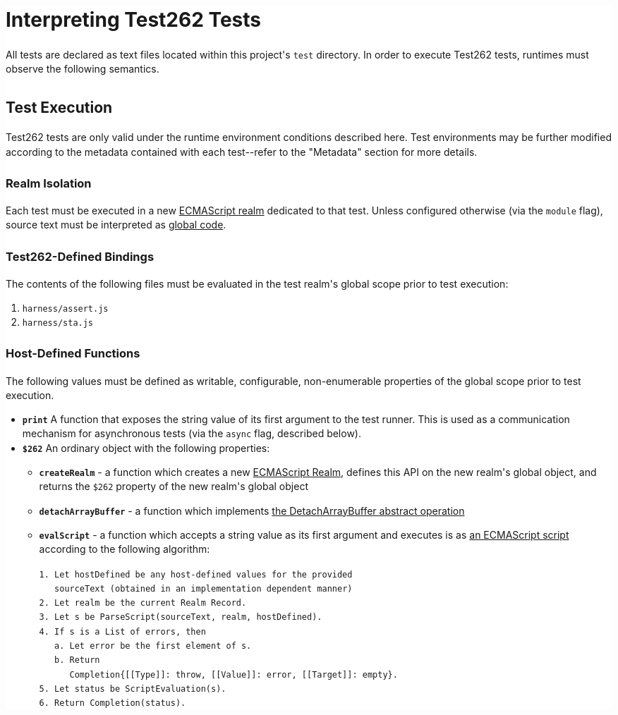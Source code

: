 # Interpreting Test262 Tests

All tests are declared as text files located within this project's `test`
directory. In order to execute Test262 tests, runtimes must observe the
following semantics.

## Test Execution

Test262 tests are only valid under the runtime environment conditions described
here. Test environments may be further modified according to the metadata
contained with each test--refer to the "Metadata" section for more details.

### Realm Isolation

Each test must be executed in a new [ECMAScript
realm](https://tc39.github.io/ecma262/#sec-code-realms) dedicated to that test.
Unless configured otherwise (via the `module` flag), source text must be
interpreted as [global
code](https://tc39.github.io/ecma262/#sec-types-of-source-code).

### Test262-Defined Bindings

The contents of the following files must be evaluated in the test realm's
global scope prior to test execution:

1. `harness/assert.js`
2. `harness/sta.js`

### Host-Defined Functions

The following values must be defined as writable, configurable, non-enumerable
properties of the global scope prior to test execution.

- **`print`** A function that exposes the string value of its first argument to
  the test runner. This is used as a communication mechanism for asynchronous
  tests (via the `async` flag, described below).
- **`$262`** An ordinary object with the following properties:
  - **`createRealm`** - a function which creates a new [ECMAScript
    Realm](https://tc39.github.io/ecma262/#sec-code-realms),
    defines this API on the new realm's global object, and returns the `$262`
    property of the new realm's global object
  - **`detachArrayBuffer`** - a function which implements [the
    DetachArrayBuffer abstract
    operation](https://tc39.github.io/ecma262/#sec-detacharraybuffer)
  - **`evalScript`** - a function which accepts a string value as its first
    argument and executes is as [an ECMAScript
    script](https://tc39.github.io/ecma262/#sec-scripts) according to the
    following algorithm:

        1. Let hostDefined be any host-defined values for the provided
           sourceText (obtained in an implementation dependent manner)
        2. Let realm be the current Realm Record.
        3. Let s be ParseScript(sourceText, realm, hostDefined).
        4. If s is a List of errors, then
           a. Let error be the first element of s.
           b. Return
              Completion{[[Type]]: throw, [[Value]]: error, [[Target]]: empty}.
        5. Let status be ScriptEvaluation(s).
        6. Return Completion(status).
